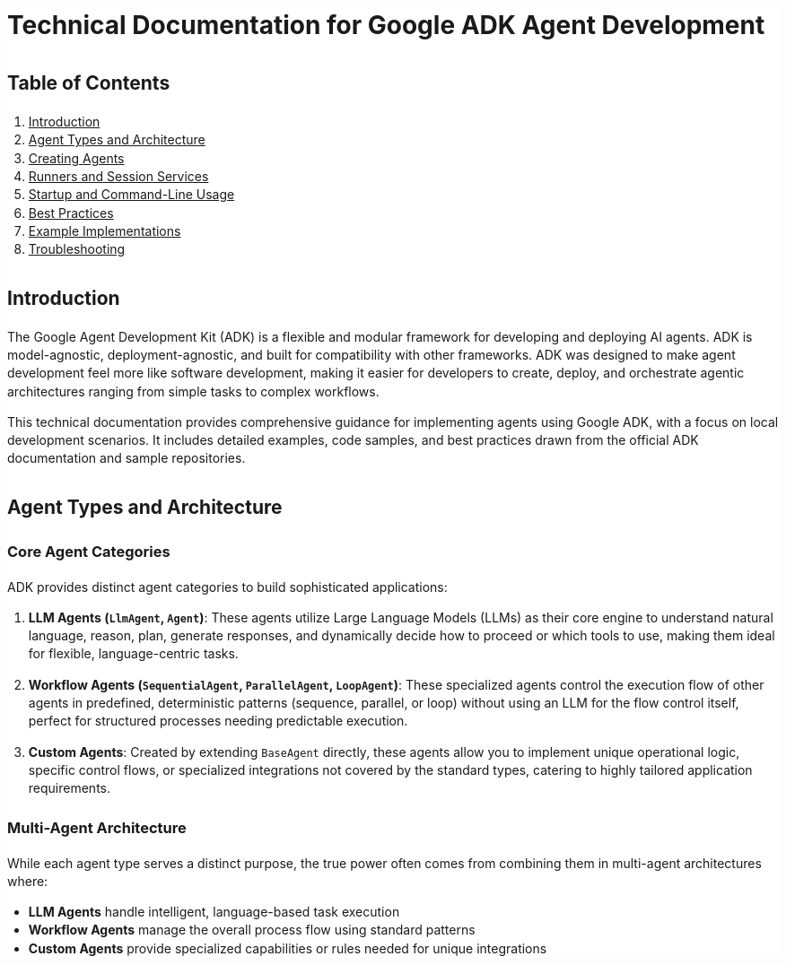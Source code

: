 # Technical Documentation for Google ADK Agent Development

## Table of Contents

1. [Introduction](#introduction)
2. [Agent Types and Architecture](#agent-types-and-architecture)
3. [Creating Agents](#creating-agents)
4. [Runners and Session Services](#runners-and-session-services)
5. [Startup and Command-Line Usage](#startup-and-command-line-usage)
6. [Best Practices](#best-practices)
7. [Example Implementations](#example-implementations)
8. [Troubleshooting](#troubleshooting)

## Introduction

The Google Agent Development Kit (ADK) is a flexible and modular framework for developing and deploying AI agents. ADK is model-agnostic, deployment-agnostic, and built for compatibility with other frameworks. ADK was designed to make agent development feel more like software development, making it easier for developers to create, deploy, and orchestrate agentic architectures ranging from simple tasks to complex workflows.

This technical documentation provides comprehensive guidance for implementing agents using Google ADK, with a focus on local development scenarios. It includes detailed examples, code samples, and best practices drawn from the official ADK documentation and sample repositories.

## Agent Types and Architecture

### Core Agent Categories

ADK provides distinct agent categories to build sophisticated applications:

1. **LLM Agents (`LlmAgent`, `Agent`)**: These agents utilize Large Language Models (LLMs) as their core engine to understand natural language, reason, plan, generate responses, and dynamically decide how to proceed or which tools to use, making them ideal for flexible, language-centric tasks.

2. **Workflow Agents (`SequentialAgent`, `ParallelAgent`, `LoopAgent`)**: These specialized agents control the execution flow of other agents in predefined, deterministic patterns (sequence, parallel, or loop) without using an LLM for the flow control itself, perfect for structured processes needing predictable execution.

3. **Custom Agents**: Created by extending `BaseAgent` directly, these agents allow you to implement unique operational logic, specific control flows, or specialized integrations not covered by the standard types, catering to highly tailored application requirements.

### Multi-Agent Architecture

While each agent type serves a distinct purpose, the true power often comes from combining them in multi-agent architectures where:

- **LLM Agents** handle intelligent, language-based task execution
- **Workflow Agents** manage the overall process flow using standard patterns
- **Custom Agents** provide specialized capabilities or rules needed for unique integrations
